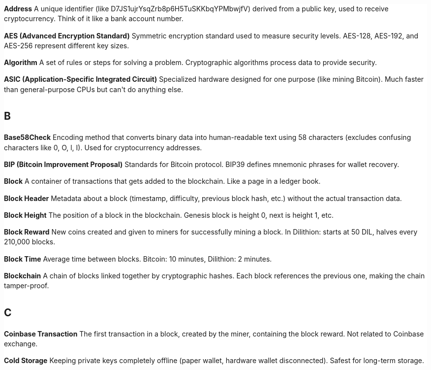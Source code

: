 **Address**
A unique identifier (like D7JS1ujrYsqZrb8p6H5TuSKKbqYPMbwjfV) derived from a public key, used to receive cryptocurrency. Think of it like a bank account number.

**AES (Advanced Encryption Standard)**
Symmetric encryption standard used to measure security levels. AES-128, AES-192, and AES-256 represent different key sizes.

**Algorithm**
A set of rules or steps for solving a problem. Cryptographic algorithms process data to provide security.

**ASIC (Application-Specific Integrated Circuit)**
Specialized hardware designed for one purpose (like mining Bitcoin). Much faster than general-purpose CPUs but can't do anything else.

## B

**Base58Check**
Encoding method that converts binary data into human-readable text using 58 characters (excludes confusing characters like 0, O, l, I). Used for cryptocurrency addresses.

**BIP (Bitcoin Improvement Proposal)**
Standards for Bitcoin protocol. BIP39 defines mnemonic phrases for wallet recovery.

**Block**
A container of transactions that gets added to the blockchain. Like a page in a ledger book.

**Block Header**
Metadata about a block (timestamp, difficulty, previous block hash, etc.) without the actual transaction data.

**Block Height**
The position of a block in the blockchain. Genesis block is height 0, next is height 1, etc.

**Block Reward**
New coins created and given to miners for successfully mining a block. In Dilithion: starts at 50 DIL, halves every 210,000 blocks.

**Block Time**
Average time between blocks. Bitcoin: 10 minutes, Dilithion: 2 minutes.

**Blockchain**
A chain of blocks linked together by cryptographic hashes. Each block references the previous one, making the chain tamper-proof.

## C

**Coinbase Transaction**
The first transaction in a block, created by the miner, containing the block reward. Not related to Coinbase exchange.

**Cold Storage**
Keeping private keys completely offline (paper wallet, hardware wallet disconnected). Safest for long-term storage.
